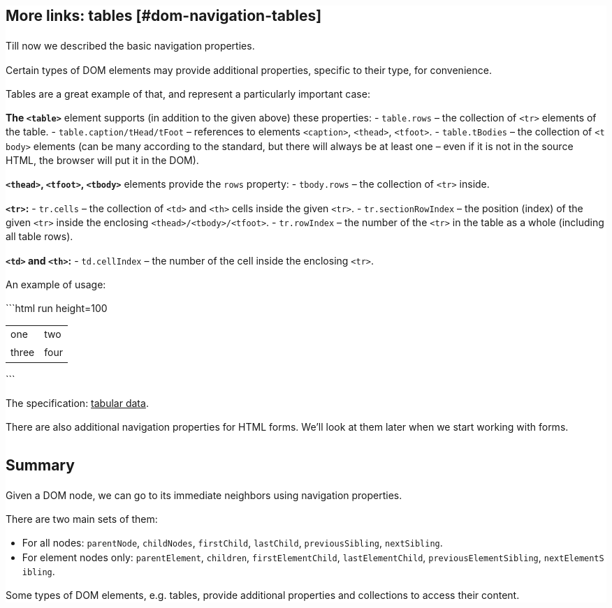 More links: tables \[\#dom-navigation-tables\]
----------------------------------------------

Till now we described the basic navigation properties.

Certain types of DOM elements may provide additional properties, specific to their type, for convenience.

Tables are a great example of that, and represent a particularly important case:

**The `<table>`** element supports (in addition to the given above) these properties: - `table.rows` – the collection of `<tr>` elements of the table. - `table.caption/tHead/tFoot` – references to elements `<caption>`, `<thead>`, `<tfoot>`. - `table.tBodies` – the collection of `<tbody>` elements (can be many according to the standard, but there will always be at least one – even if it is not in the source HTML, the browser will put it in the DOM).

**`<thead>`, `<tfoot>`, `<tbody>`** elements provide the `rows` property: - `tbody.rows` – the collection of `<tr>` inside.

**`<tr>`:** - `tr.cells` – the collection of `<td>` and `<th>` cells inside the given `<tr>`. - `tr.sectionRowIndex` – the position (index) of the given `<tr>` inside the enclosing `<thead>/<tbody>/<tfoot>`. - `tr.rowIndex` – the number of the `<tr>` in the table as a whole (including all table rows).

**`<td>` and `<th>`:** - `td.cellIndex` – the number of the cell inside the enclosing `<tr>`.

An example of usage:

\`\`\`html run height=100

<table><tbody><tr class="odd"><td>one</td><td>two</td></tr><tr class="even"><td>three</td><td>four</td></tr></tbody></table>

\`\`\`

The specification: [tabular data](https://html.spec.whatwg.org/multipage/tables.html).

There are also additional navigation properties for HTML forms. We’ll look at them later when we start working with forms.

Summary
-------

Given a DOM node, we can go to its immediate neighbors using navigation properties.

There are two main sets of them:

-   For all nodes: `parentNode`, `childNodes`, `firstChild`, `lastChild`, `previousSibling`, `nextSibling`.
-   For element nodes only: `parentElement`, `children`, `firstElementChild`, `lastElementChild`, `previousElementSibling`, `nextElementSibling`.

Some types of DOM elements, e.g. tables, provide additional properties and collections to access their content.
